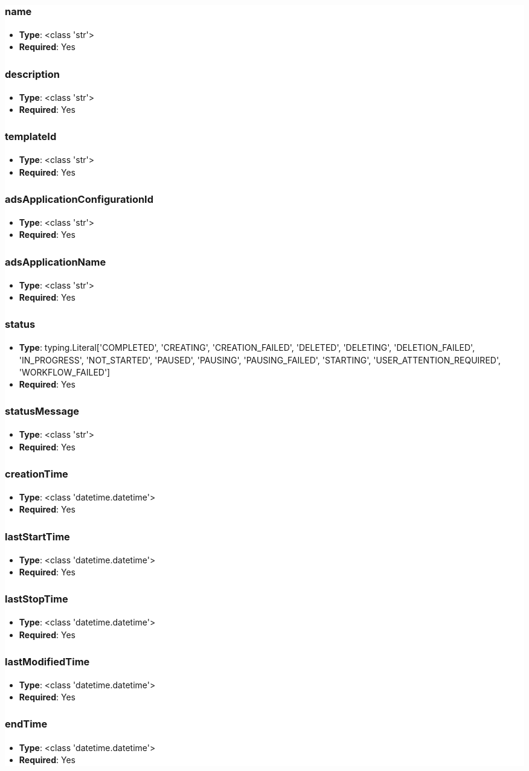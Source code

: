 ### name
- **Type**: <class 'str'>
- **Required**: Yes

### description
- **Type**: <class 'str'>
- **Required**: Yes

### templateId
- **Type**: <class 'str'>
- **Required**: Yes

### adsApplicationConfigurationId
- **Type**: <class 'str'>
- **Required**: Yes

### adsApplicationName
- **Type**: <class 'str'>
- **Required**: Yes

### status
- **Type**: typing.Literal['COMPLETED', 'CREATING', 'CREATION_FAILED', 'DELETED', 'DELETING', 'DELETION_FAILED', 'IN_PROGRESS', 'NOT_STARTED', 'PAUSED', 'PAUSING', 'PAUSING_FAILED', 'STARTING', 'USER_ATTENTION_REQUIRED', 'WORKFLOW_FAILED']
- **Required**: Yes

### statusMessage
- **Type**: <class 'str'>
- **Required**: Yes

### creationTime
- **Type**: <class 'datetime.datetime'>
- **Required**: Yes

### lastStartTime
- **Type**: <class 'datetime.datetime'>
- **Required**: Yes

### lastStopTime
- **Type**: <class 'datetime.datetime'>
- **Required**: Yes

### lastModifiedTime
- **Type**: <class 'datetime.datetime'>
- **Required**: Yes

### endTime
- **Type**: <class 'datetime.datetime'>
- **Required**: Yes
